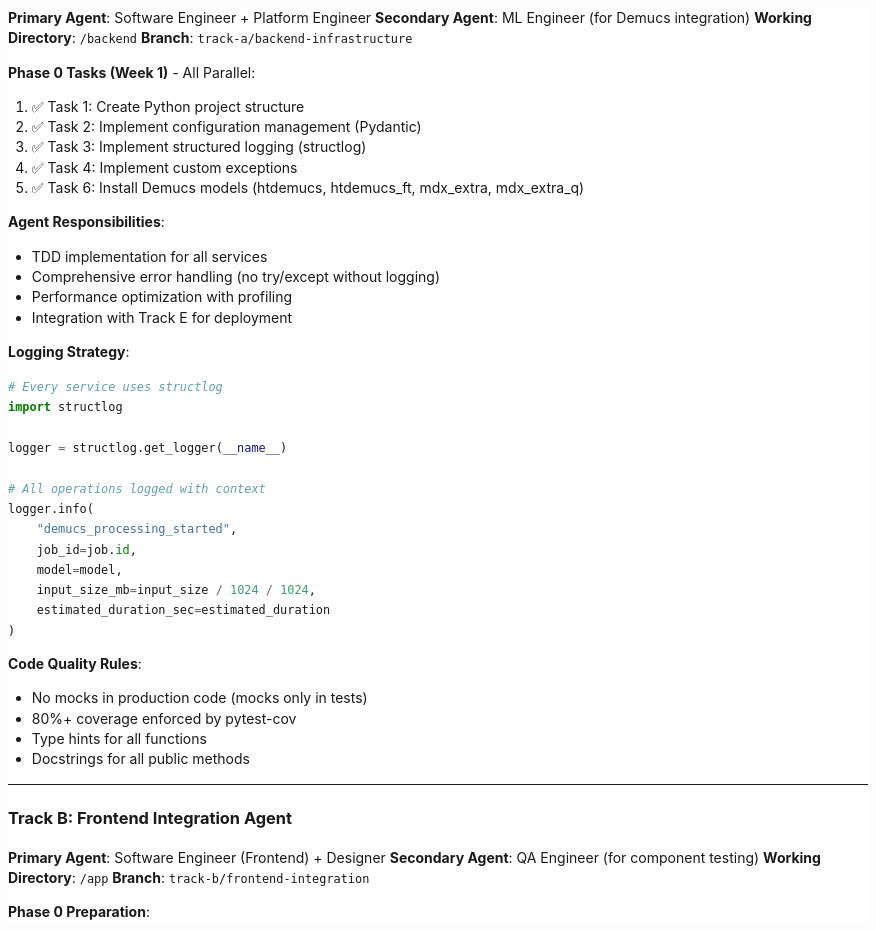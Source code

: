 **Primary Agent**: Software Engineer + Platform Engineer
**Secondary Agent**: ML Engineer (for Demucs integration)
**Working Directory**: `/backend`
**Branch**: `track-a/backend-infrastructure`

**Phase 0 Tasks (Week 1)** - All Parallel:

1. ✅ Task 1: Create Python project structure
2. ✅ Task 2: Implement configuration management (Pydantic)
3. ✅ Task 3: Implement structured logging (structlog)
4. ✅ Task 4: Implement custom exceptions
5. ✅ Task 6: Install Demucs models (htdemucs, htdemucs_ft, mdx_extra, mdx_extra_q)

**Agent Responsibilities**:

- TDD implementation for all services
- Comprehensive error handling (no try/except without logging)
- Performance optimization with profiling
- Integration with Track E for deployment

**Logging Strategy**:

```python
# Every service uses structlog
import structlog

logger = structlog.get_logger(__name__)

# All operations logged with context
logger.info(
    "demucs_processing_started",
    job_id=job.id,
    model=model,
    input_size_mb=input_size / 1024 / 1024,
    estimated_duration_sec=estimated_duration
)
```

**Code Quality Rules**:

- No mocks in production code (mocks only in tests)
- 80%+ coverage enforced by pytest-cov
- Type hints for all functions
- Docstrings for all public methods

---

### Track B: Frontend Integration Agent

**Primary Agent**: Software Engineer (Frontend) + Designer
**Secondary Agent**: QA Engineer (for component testing)
**Working Directory**: `/app`
**Branch**: `track-b/frontend-integration`

**Phase 0 Preparation**:
